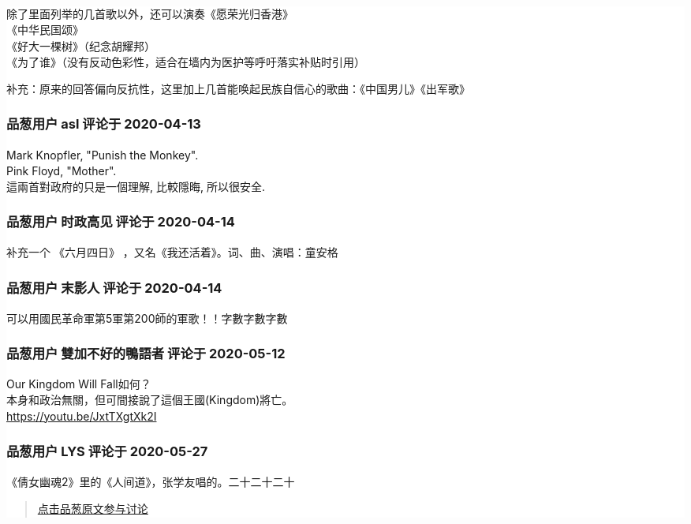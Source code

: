   
除了里面列举的几首歌以外，还可以演奏《愿荣光归香港》  
《中华民国颂》  
《好大一棵树》（纪念胡耀邦）  
《为了谁》（没有反动色彩性，适合在墙内为医护等呼吁落实补贴时引用）  
  
补充：原来的回答偏向反抗性，这里加上几首能唤起民族自信心的歌曲：《中国男儿》《出军歌》
        
                

### 品葱用户 **asl** 评论于 2020-04-13
        
Mark Knopfler, "Punish the Monkey".  
Pink Floyd, "Mother".  
這兩首對政府的只是一個理解, 比較隱晦, 所以很安全.
        
                

### 品葱用户 **时政高见** 评论于 2020-04-14
        
补充一个 《六月四日》 ，又名《我还活着》。词、曲、演唱：童安格
        
                

### 品葱用户 **末影人** 评论于 2020-04-14
        
可以用國民革命軍第5軍第200師的軍歌！！字數字數字數
        
                

### 品葱用户 **雙加不好的鴨語者** 评论于 2020-05-12
        
Our Kingdom Will Fall如何？  
本身和政治無關，但可間接說了這個王國(Kingdom)將亡。  
https://youtu.be/JxtTXgtXk2I
        
                

### 品葱用户 **LYS** 评论于 2020-05-27
        
《倩女幽魂2》里的《人间道》，张学友唱的。二十二十二十
        
                





> [点击品葱原文参与讨论](https://pincong.rocks/question/13738)

